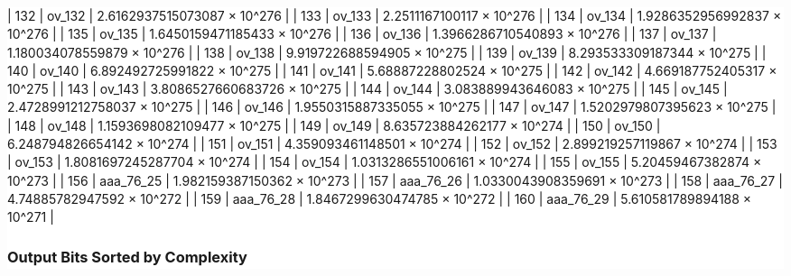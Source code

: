 | 132 | ov_132 | 2.6162937515073087 × 10^276 |
| 133 | ov_133 | 2.2511167100117 × 10^276 |
| 134 | ov_134 | 1.9286352956992837 × 10^276 |
| 135 | ov_135 | 1.6450159471185433 × 10^276 |
| 136 | ov_136 | 1.3966286710540893 × 10^276 |
| 137 | ov_137 | 1.180034078559879 × 10^276 |
| 138 | ov_138 | 9.919722688594905 × 10^275 |
| 139 | ov_139 | 8.293533309187344 × 10^275 |
| 140 | ov_140 | 6.892492725991822 × 10^275 |
| 141 | ov_141 | 5.68887228802524 × 10^275 |
| 142 | ov_142 | 4.669187752405317 × 10^275 |
| 143 | ov_143 | 3.8086527660683726 × 10^275 |
| 144 | ov_144 | 3.083889943646083 × 10^275 |
| 145 | ov_145 | 2.4728991212758037 × 10^275 |
| 146 | ov_146 | 1.9550315887335055 × 10^275 |
| 147 | ov_147 | 1.5202979807395623 × 10^275 |
| 148 | ov_148 | 1.1593698082109477 × 10^275 |
| 149 | ov_149 | 8.635723884262177 × 10^274 |
| 150 | ov_150 | 6.248794826654142 × 10^274 |
| 151 | ov_151 | 4.359093461148501 × 10^274 |
| 152 | ov_152 | 2.899219257119867 × 10^274 |
| 153 | ov_153 | 1.8081697245287704 × 10^274 |
| 154 | ov_154 | 1.0313286551006161 × 10^274 |
| 155 | ov_155 | 5.20459467382874 × 10^273 |
| 156 | aaa_76_25 | 1.982159387150362 × 10^273 |
| 157 | aaa_76_26 | 1.0330043908359691 × 10^273 |
| 158 | aaa_76_27 | 4.74885782947592 × 10^272 |
| 159 | aaa_76_28 | 1.8467299630474785 × 10^272 |
| 160 | aaa_76_29 | 5.610581789894188 × 10^271 |

### Output Bits Sorted by Complexity
